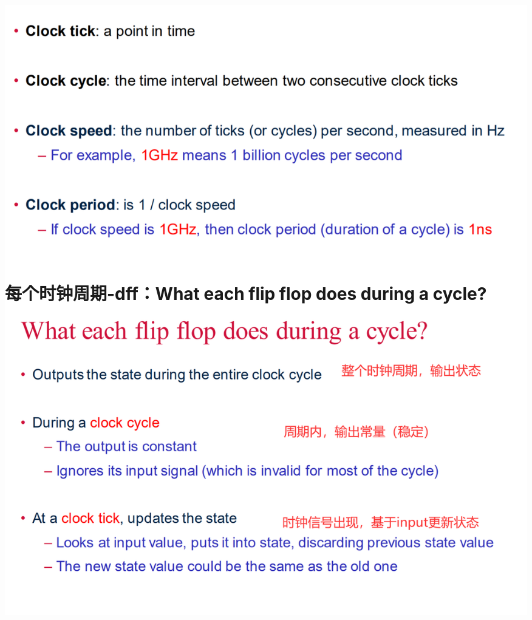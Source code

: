 ![](/static/2021-10-09-00-42-57.png)

# 每个时钟周期-dff：What each flip flop does during a cycle?

![](/static/2021-10-09-00-44-56.png)
